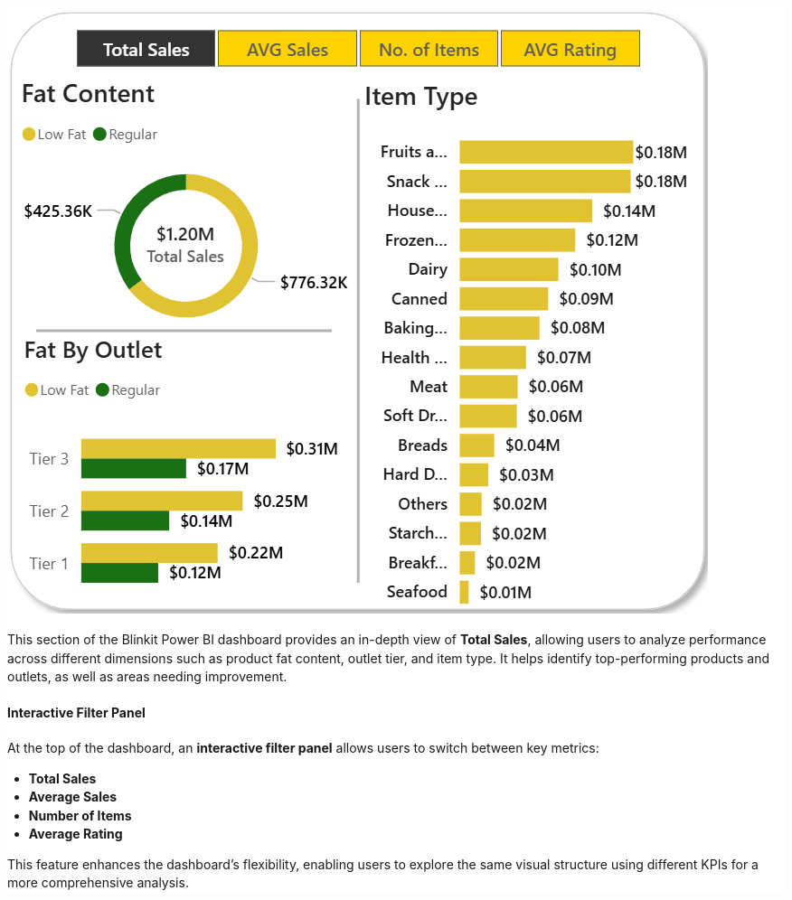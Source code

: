 ![fat_items](IMAGES/items_fat.png)

This section of the Blinkit Power BI dashboard provides an in-depth view of **Total Sales**, allowing users to analyze performance across different dimensions such as product fat content, outlet tier, and item type. It helps identify top-performing products and outlets, as well as areas needing improvement.


#### **Interactive Filter Panel**

At the top of the dashboard, an **interactive filter panel** allows users to switch between key metrics:

* **Total Sales**
* **Average Sales**
* **Number of Items**
* **Average Rating**

This feature enhances the dashboard’s flexibility, enabling users to explore the same visual structure using different KPIs for a more comprehensive analysis.
